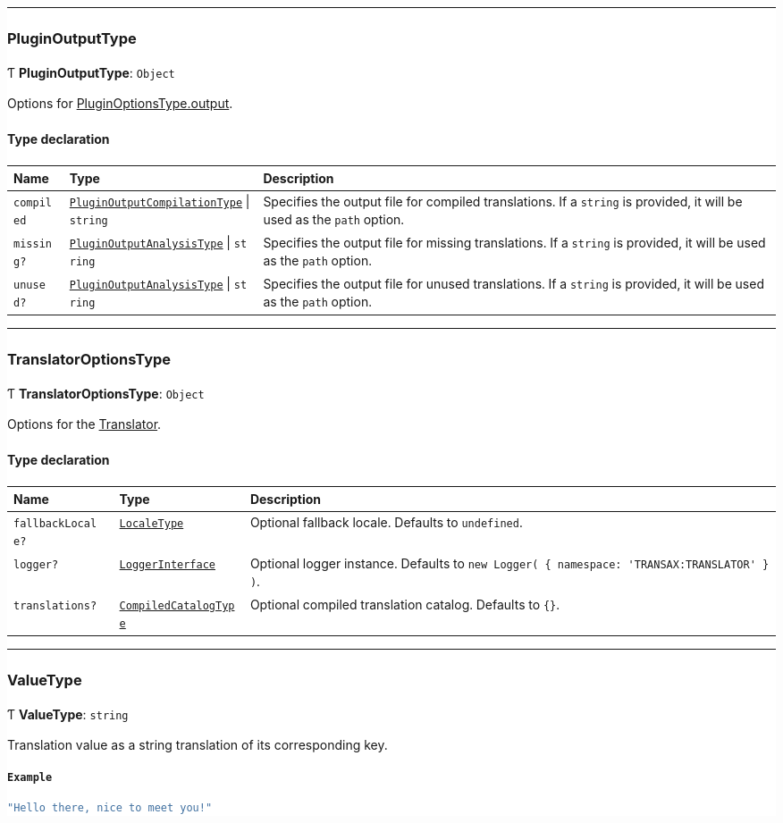___

### PluginOutputType

Ƭ **PluginOutputType**: `Object`

Options for [PluginOptionsType.output](types.md#output).

#### Type declaration

| Name | Type | Description |
| :------ | :------ | :------ |
| `compiled` | [`PluginOutputCompilationType`](types.md#pluginoutputcompilationtype) \| `string` | Specifies the output file for compiled translations. If a `string` is provided, it will be used as the `path` option. |
| `missing?` | [`PluginOutputAnalysisType`](types.md#pluginoutputanalysistype) \| `string` | Specifies the output file for missing translations. If a `string` is provided, it will be used as the `path` option. |
| `unused?` | [`PluginOutputAnalysisType`](types.md#pluginoutputanalysistype) \| `string` | Specifies the output file for unused translations. If a `string` is provided, it will be used as the `path` option. |

___

### TranslatorOptionsType

Ƭ **TranslatorOptionsType**: `Object`

Options for the [Translator](../classes/index.Translator.md).

#### Type declaration

| Name | Type | Description |
| :------ | :------ | :------ |
| `fallbackLocale?` | [`LocaleType`](types.md#localetype) | Optional fallback locale. Defaults to `undefined`. |
| `logger?` | [`LoggerInterface`](../interfaces/index.LoggerInterface.md) | Optional logger instance. Defaults to `new Logger( { namespace: 'TRANSAX:TRANSLATOR' } )`. |
| `translations?` | [`CompiledCatalogType`](types.md#compiledcatalogtype) | Optional compiled translation catalog. Defaults to `{}`. |

___

### ValueType

Ƭ **ValueType**: `string`

Translation value as a string translation of its corresponding key.

**`Example`**

```typescript
"Hello there, nice to meet you!"
```

